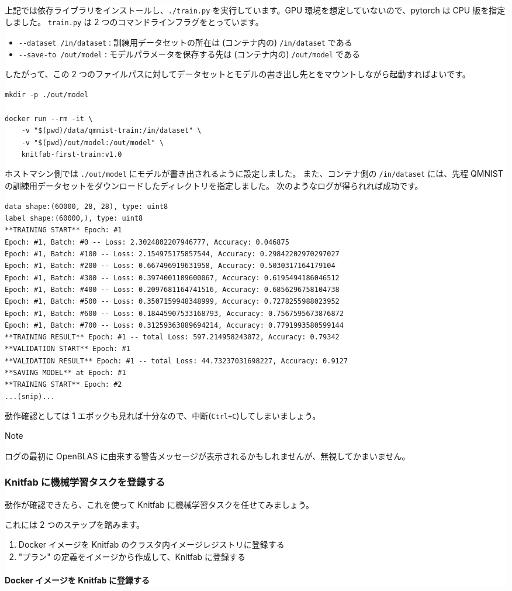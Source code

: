 上記では依存ライブラリをインストールし、`./train.py` を実行しています。GPU 環境を想定していないので、pytorch は CPU 版を指定しました。
`train.py` は 2 つのコマンドラインフラグをとっています。

- `--dataset /in/dataset` : 訓練用データセットの所在は (コンテナ内の) `/in/dataset` である
- `--save-to /out/model` : モデルパラメータを保存する先は (コンテナ内の)  `/out/model` である

したがって、この 2 つのファイルパスに対してデータセットとモデルの書き出し先とをマウントしながら起動すればよいです。

```
mkdir -p ./out/model

docker run --rm -it \
    -v "$(pwd)/data/qmnist-train:/in/dataset" \
    -v "$(pwd)/out/model:/out/model" \
    knitfab-first-train:v1.0
```

ホストマシン側では `./out/model` にモデルが書き出されるように設定しました。
また、コンテナ側の `/in/dataset` には、先程 QMNIST の訓練用データセットをダウンロードしたディレクトリを指定しました。
次のようなログが得られれば成功です。

```
data shape:(60000, 28, 28), type: uint8
label shape:(60000,), type: uint8
**TRAINING START** Epoch: #1
Epoch: #1, Batch: #0 -- Loss: 2.3024802207946777, Accuracy: 0.046875
Epoch: #1, Batch: #100 -- Loss: 2.154975175857544, Accuracy: 0.29842202970297027
Epoch: #1, Batch: #200 -- Loss: 0.667496919631958, Accuracy: 0.5030317164179104
Epoch: #1, Batch: #300 -- Loss: 0.3974001109600067, Accuracy: 0.6195494186046512
Epoch: #1, Batch: #400 -- Loss: 0.2097681164741516, Accuracy: 0.6856296758104738
Epoch: #1, Batch: #500 -- Loss: 0.3507159948348999, Accuracy: 0.7278255988023952
Epoch: #1, Batch: #600 -- Loss: 0.18445907533168793, Accuracy: 0.7567595673876872
Epoch: #1, Batch: #700 -- Loss: 0.31259363889694214, Accuracy: 0.7791993580599144
**TRAINING RESULT** Epoch: #1 -- total Loss: 597.214958243072, Accuracy: 0.79342
**VALIDATION START** Epoch: #1
**VALIDATION RESULT** Epoch: #1 -- total Loss: 44.73237031698227, Accuracy: 0.9127
**SAVING MODEL** at Epoch: #1
**TRAINING START** Epoch: #2
...(snip)...
```

動作確認としては 1 エポックも見れば十分なので、中断(`Ctrl+C`)してしまいましょう。

> [!Note]
>
> ログの最初に OpenBLAS に由来する警告メッセージが表示されるかもしれませんが、無視してかまいません。

### Knitfab に機械学習タスクを登録する

動作が確認できたら、これを使って Knitfab に機械学習タスクを任せてみましょう。

これには 2 つのステップを踏みます。

1. Docker イメージを Knitfab のクラスタ内イメージレジストリに登録する
2. "プラン" の定義をイメージから作成して、Knitfab に登録する

#### Docker イメージを Knitfab に登録する
